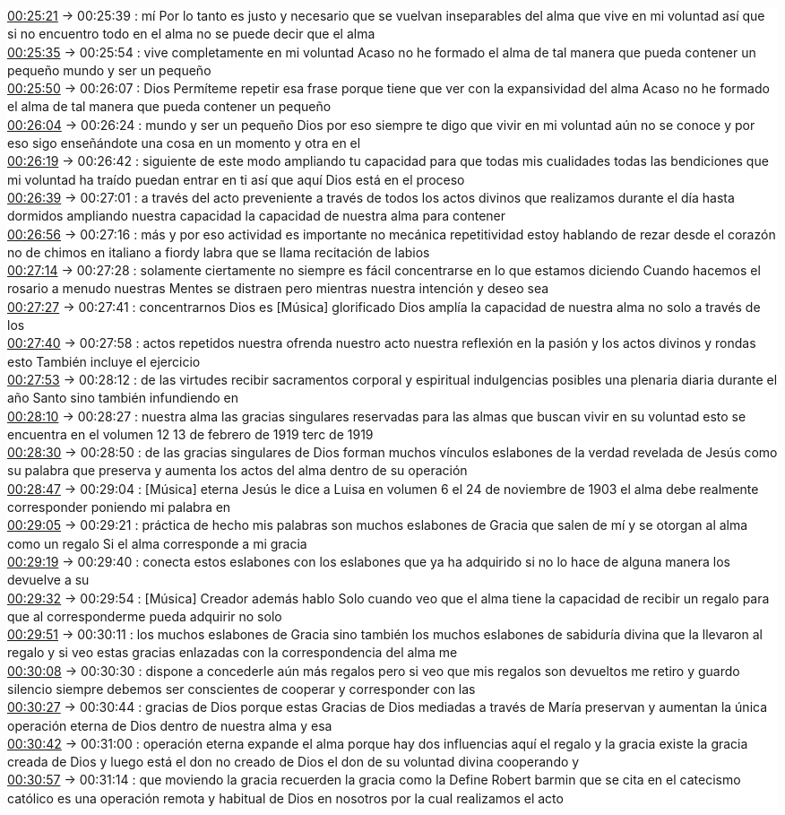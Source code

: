 [00:25:21](https://www.youtube.com/watch?v=EwfQ3umtdj0&t=1521.399s&t=1521s) -> 00:25:39 : mí Por lo tanto es justo y necesario que se vuelvan inseparables del alma que vive en mi voluntad así que si no encuentro todo en el alma no se puede decir que el alma  
[00:25:35](https://www.youtube.com/watch?v=EwfQ3umtdj0&t=1535.44s&t=1535s) -> 00:25:54 : vive completamente en mi voluntad Acaso no he formado el alma de tal manera que pueda contener un pequeño mundo y ser un pequeño  
[00:25:50](https://www.youtube.com/watch?v=EwfQ3umtdj0&t=1550.399s&t=1550s) -> 00:26:07 : Dios Permíteme repetir esa frase porque tiene que ver con la expansividad del alma Acaso no he formado el alma de tal manera que pueda contener un pequeño  
[00:26:04](https://www.youtube.com/watch?v=EwfQ3umtdj0&t=1563.559s&t=1564s) -> 00:26:24 : mundo y ser un pequeño Dios por eso siempre te digo que vivir en mi voluntad aún no se conoce y por eso sigo enseñándote una cosa en un momento y otra en el  
[00:26:19](https://www.youtube.com/watch?v=EwfQ3umtdj0&t=1579.399s&t=1579s) -> 00:26:42 : siguiente de este modo ampliando tu capacidad para que todas mis cualidades todas las bendiciones que mi voluntad ha traído puedan entrar en ti así que aquí Dios está en el proceso  
[00:26:39](https://www.youtube.com/watch?v=EwfQ3umtdj0&t=1599.48s&t=1599s) -> 00:27:01 : a través del acto preveniente a través de todos los actos divinos que realizamos durante el día hasta dormidos ampliando nuestra capacidad la capacidad de nuestra alma para contener  
[00:26:56](https://www.youtube.com/watch?v=EwfQ3umtdj0&t=1616.0s&t=1616s) -> 00:27:16 : más y por eso actividad es importante no mecánica repetitividad estoy hablando de rezar desde el corazón no de chimos en italiano a fiordy labra que se llama recitación de labios  
[00:27:14](https://www.youtube.com/watch?v=EwfQ3umtdj0&t=1633.799s&t=1634s) -> 00:27:28 : solamente ciertamente no siempre es fácil concentrarse en lo que estamos diciendo Cuando hacemos el rosario a menudo nuestras Mentes se distraen pero mientras nuestra intención y deseo sea  
[00:27:27](https://www.youtube.com/watch?v=EwfQ3umtdj0&t=1646.919s&t=1647s) -> 00:27:41 : concentrarnos Dios es [Música] glorificado Dios amplía la capacidad de nuestra alma no solo a través de los  
[00:27:40](https://www.youtube.com/watch?v=EwfQ3umtdj0&t=1659.799s&t=1660s) -> 00:27:58 : actos repetidos nuestra ofrenda nuestro acto nuestra reflexión en la pasión y los actos divinos y rondas esto También incluye el ejercicio  
[00:27:53](https://www.youtube.com/watch?v=EwfQ3umtdj0&t=1673.159s&t=1673s) -> 00:28:12 : de las virtudes recibir sacramentos corporal y espiritual indulgencias posibles una plenaria diaria durante el año Santo sino también infundiendo en  
[00:28:10](https://www.youtube.com/watch?v=EwfQ3umtdj0&t=1689.6s&t=1690s) -> 00:28:27 : nuestra alma las gracias singulares reservadas para las almas que buscan vivir en su voluntad esto se encuentra en el volumen 12 13 de febrero de 1919 terc de 1919  
[00:28:30](https://www.youtube.com/watch?v=EwfQ3umtdj0&t=1710.2s&t=1710s) -> 00:28:50 : de las gracias singulares de Dios forman muchos vínculos eslabones de la verdad revelada de Jesús como su palabra que preserva y aumenta los actos del alma dentro de su operación  
[00:28:47](https://www.youtube.com/watch?v=EwfQ3umtdj0&t=1726.86s&t=1727s) -> 00:29:04 : [Música] eterna Jesús le dice a Luisa en volumen 6 el 24 de noviembre de 1903 el alma debe realmente corresponder poniendo mi palabra en  
[00:29:05](https://www.youtube.com/watch?v=EwfQ3umtdj0&t=1745.279s&t=1745s) -> 00:29:21 : práctica de hecho mis palabras son muchos eslabones de Gracia que salen de mí y se otorgan al alma como un regalo Si el alma corresponde a mi gracia  
[00:29:19](https://www.youtube.com/watch?v=EwfQ3umtdj0&t=1759.48s&t=1759s) -> 00:29:40 : conecta estos eslabones con los eslabones que ya ha adquirido si no lo hace de alguna manera los devuelve a su  
[00:29:32](https://www.youtube.com/watch?v=EwfQ3umtdj0&t=1772.24s&t=1772s) -> 00:29:54 : [Música] Creador además hablo Solo cuando veo que el alma tiene la capacidad de recibir un regalo para que al corresponderme pueda adquirir no solo  
[00:29:51](https://www.youtube.com/watch?v=EwfQ3umtdj0&t=1791.039s&t=1791s) -> 00:30:11 : los muchos eslabones de Gracia sino también los muchos eslabones de sabiduría divina que la llevaron al regalo y si veo estas gracias enlazadas con la correspondencia del alma me  
[00:30:08](https://www.youtube.com/watch?v=EwfQ3umtdj0&t=1807.559s&t=1808s) -> 00:30:30 : dispone a concederle aún más regalos pero si veo que mis regalos son devueltos me retiro y guardo silencio siempre debemos ser conscientes de cooperar y corresponder con las  
[00:30:27](https://www.youtube.com/watch?v=EwfQ3umtdj0&t=1826.88s&t=1827s) -> 00:30:44 : gracias de Dios porque estas Gracias de Dios mediadas a través de María preservan y aumentan la única operación eterna de Dios dentro de nuestra alma y esa  
[00:30:42](https://www.youtube.com/watch?v=EwfQ3umtdj0&t=1841.519s&t=1842s) -> 00:31:00 : operación eterna expande el alma porque hay dos influencias aquí el regalo y la gracia existe la gracia creada de Dios y luego está el don no creado de Dios el don de su voluntad divina cooperando y  
[00:30:57](https://www.youtube.com/watch?v=EwfQ3umtdj0&t=1857.08s&t=1857s) -> 00:31:14 : que moviendo la gracia recuerden la gracia como la Define Robert barmin que se cita en el catecismo católico es una operación remota y habitual de Dios en nosotros por la cual realizamos el acto  